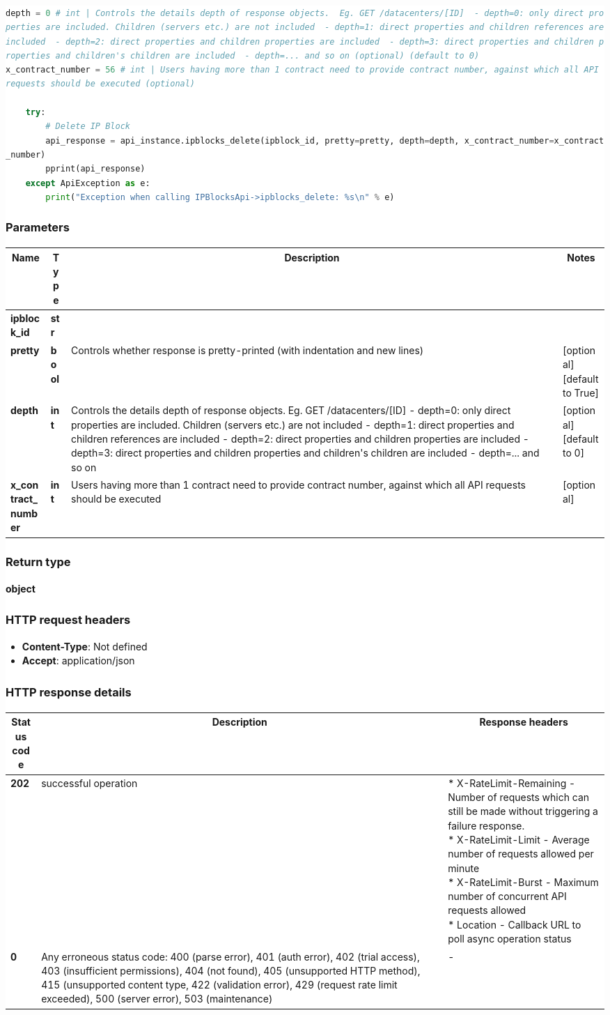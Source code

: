 ```python
depth = 0 # int | Controls the details depth of response objects.  Eg. GET /datacenters/[ID]  - depth=0: only direct properties are included. Children (servers etc.) are not included  - depth=1: direct properties and children references are included  - depth=2: direct properties and children properties are included  - depth=3: direct properties and children properties and children's children are included  - depth=... and so on (optional) (default to 0)
x_contract_number = 56 # int | Users having more than 1 contract need to provide contract number, against which all API requests should be executed (optional)

    try:
        # Delete IP Block
        api_response = api_instance.ipblocks_delete(ipblock_id, pretty=pretty, depth=depth, x_contract_number=x_contract_number)
        pprint(api_response)
    except ApiException as e:
        print("Exception when calling IPBlocksApi->ipblocks_delete: %s\n" % e)
```

### Parameters

Name | Type | Description  | Notes
------------- | ------------- | ------------- | -------------
 **ipblock_id** | **str**|  | 
 **pretty** | **bool**| Controls whether response is pretty-printed (with indentation and new lines) | [optional] [default to True]
 **depth** | **int**| Controls the details depth of response objects.  Eg. GET /datacenters/[ID]  - depth&#x3D;0: only direct properties are included. Children (servers etc.) are not included  - depth&#x3D;1: direct properties and children references are included  - depth&#x3D;2: direct properties and children properties are included  - depth&#x3D;3: direct properties and children properties and children&#39;s children are included  - depth&#x3D;... and so on | [optional] [default to 0]
 **x_contract_number** | **int**| Users having more than 1 contract need to provide contract number, against which all API requests should be executed | [optional] 

### Return type

**object**


### HTTP request headers

 - **Content-Type**: Not defined
 - **Accept**: application/json

### HTTP response details
| Status code | Description | Response headers |
|-------------|-------------|------------------|
**202** | successful operation |  * X-RateLimit-Remaining - Number of requests which can still be made without triggering a failure response.  <br>  * X-RateLimit-Limit - Average number of requests allowed per minute <br>  * X-RateLimit-Burst - Maximum number of concurrent API requests allowed <br>  * Location - Callback URL to poll async operation status <br>  |
**0** | Any erroneous status code: 400 (parse error), 401 (auth error), 402 (trial access), 403 (insufficient permissions), 404 (not found), 405 (unsupported HTTP method), 415 (unsupported content type, 422 (validation error), 429 (request rate limit exceeded), 500 (server error), 503 (maintenance) |  -  |
